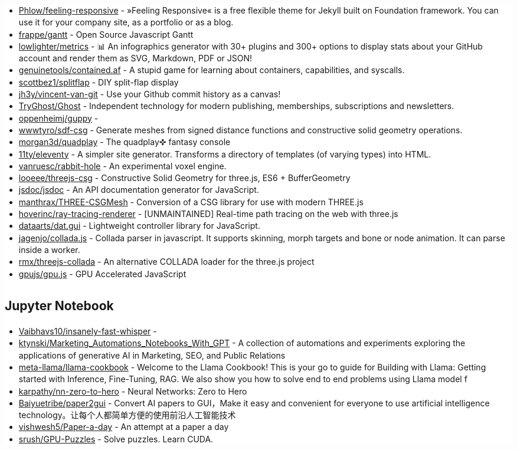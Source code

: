 - [Phlow/feeling-responsive](https://github.com/Phlow/feeling-responsive) - »Feeling Responsive« is a free flexible theme for Jekyll built on Foundation framework. You can use it for your company site, as a portfolio or as a blog.
- [frappe/gantt](https://github.com/frappe/gantt) - Open Source Javascript Gantt
- [lowlighter/metrics](https://github.com/lowlighter/metrics) - 📊 An infographics generator with 30+ plugins and 300+ options to display stats about your GitHub account and render them as SVG, Markdown, PDF or JSON!
- [genuinetools/contained.af](https://github.com/genuinetools/contained.af) - A stupid game for learning about containers, capabilities, and syscalls.
- [scottbez1/splitflap](https://github.com/scottbez1/splitflap) - DIY split-flap display
- [jh3y/vincent-van-git](https://github.com/jh3y/vincent-van-git) - Use your Github commit history as a canvas!
- [TryGhost/Ghost](https://github.com/TryGhost/Ghost) - Independent technology for modern publishing, memberships, subscriptions and newsletters.
- [oppenheimj/guppy](https://github.com/oppenheimj/guppy) - 
- [wwwtyro/sdf-csg](https://github.com/wwwtyro/sdf-csg) - Generate meshes from signed distance functions and constructive solid geometry operations.
- [morgan3d/quadplay](https://github.com/morgan3d/quadplay) - The quadplay✜ fantasy console
- [11ty/eleventy](https://github.com/11ty/eleventy) - A simpler site generator. Transforms a directory of templates (of varying types) into HTML.
- [vanruesc/rabbit-hole](https://github.com/vanruesc/rabbit-hole) - An experimental voxel engine.
- [looeee/threejs-csg](https://github.com/looeee/threejs-csg) - Constructive Solid Geometry for three.js, ES6 + BufferGeometry
- [jsdoc/jsdoc](https://github.com/jsdoc/jsdoc) - An API documentation generator for JavaScript.
- [manthrax/THREE-CSGMesh](https://github.com/manthrax/THREE-CSGMesh) - Conversion of a CSG library for use with modern THREE.js
- [hoverinc/ray-tracing-renderer](https://github.com/hoverinc/ray-tracing-renderer) - [UNMAINTAINED] Real-time path tracing on the web with three.js
- [dataarts/dat.gui](https://github.com/dataarts/dat.gui) - Lightweight controller library for JavaScript.
- [jagenjo/collada.js](https://github.com/jagenjo/collada.js) - Collada parser in javascript. It supports skinning, morph targets and bone or node animation. It can parse inside a worker.
- [rmx/threejs-collada](https://github.com/rmx/threejs-collada) - An alternative COLLADA loader for the three.js project
- [gpujs/gpu.js](https://github.com/gpujs/gpu.js) - GPU Accelerated JavaScript

## Jupyter Notebook 

- [Vaibhavs10/insanely-fast-whisper](https://github.com/Vaibhavs10/insanely-fast-whisper) - 
- [ktynski/Marketing_Automations_Notebooks_With_GPT](https://github.com/ktynski/Marketing_Automations_Notebooks_With_GPT) - A collection of automations and experiments exploring the applications of generative AI in Marketing, SEO, and Public Relations
- [meta-llama/llama-cookbook](https://github.com/meta-llama/llama-cookbook) - Welcome to the Llama Cookbook! This is your go to guide for Building with Llama: Getting started with Inference, Fine-Tuning, RAG. We also show you how to solve end to end problems using Llama model f
- [karpathy/nn-zero-to-hero](https://github.com/karpathy/nn-zero-to-hero) - Neural Networks: Zero to Hero
- [Baiyuetribe/paper2gui](https://github.com/Baiyuetribe/paper2gui) - Convert AI papers to GUI，Make it easy and convenient for everyone to use artificial intelligence technology。让每个人都简单方便的使用前沿人工智能技术
- [vishwesh5/Paper-a-day](https://github.com/vishwesh5/Paper-a-day) - An attempt at a paper a day
- [srush/GPU-Puzzles](https://github.com/srush/GPU-Puzzles) - Solve puzzles. Learn CUDA.
